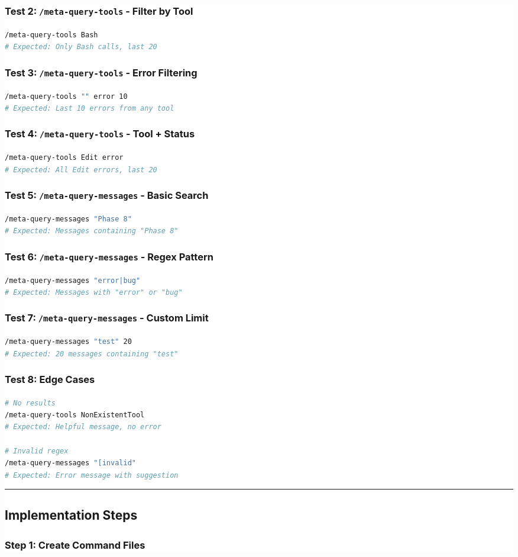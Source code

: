 ### Test 2: `/meta-query-tools` - Filter by Tool
```bash
/meta-query-tools Bash
# Expected: Only Bash calls, last 20
```

### Test 3: `/meta-query-tools` - Error Filtering
```bash
/meta-query-tools "" error 10
# Expected: Last 10 errors from any tool
```

### Test 4: `/meta-query-tools` - Tool + Status
```bash
/meta-query-tools Edit error
# Expected: All Edit errors, last 20
```

### Test 5: `/meta-query-messages` - Basic Search
```bash
/meta-query-messages "Phase 8"
# Expected: Messages containing "Phase 8"
```

### Test 6: `/meta-query-messages` - Regex Pattern
```bash
/meta-query-messages "error|bug"
# Expected: Messages with "error" or "bug"
```

### Test 7: `/meta-query-messages` - Custom Limit
```bash
/meta-query-messages "test" 20
# Expected: 20 messages containing "test"
```

### Test 8: Edge Cases
```bash
# No results
/meta-query-tools NonExistentTool
# Expected: Helpful message, no error

# Invalid regex
/meta-query-messages "[invalid"
# Expected: Error message with suggestion
```

---

## Implementation Steps

### Step 1: Create Command Files
